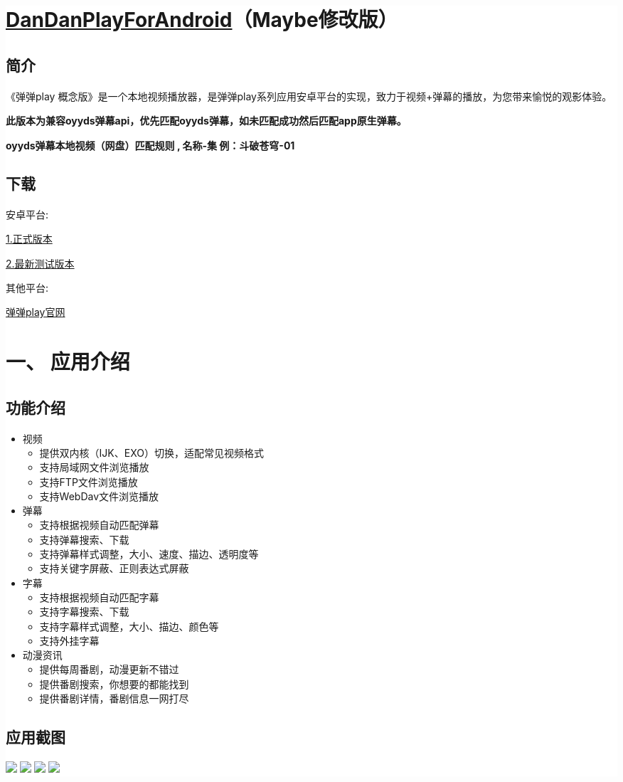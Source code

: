 # [DanDanPlayForAndroid](https://github.com/xyoye/DanDanPlayForAndroid)（Maybe修改版）

## 简介

《弹弹play 概念版》是一个本地视频播放器，是弹弹play系列应用安卓平台的实现，致力于视频+弹幕的播放，为您带来愉悦的观影体验。

**此版本为兼容oyyds弹幕api，优先匹配oyyds弹幕，如未匹配成功然后匹配app原生弹幕。**

**oyyds弹幕本地视频（网盘）匹配规则 ,  名称-集 例：斗破苍穹-01**

## 下载

安卓平台: 

[1.正式版本](https://github.com/xyoye/DanDanPlayForAndroid/releases)

[2.最新测试版本](https://github.com/xyoye/DanDanPlayForAndroid/releases)

其他平台: 

[弹弹play官网](http://www.dandanplay.com)

# 一、 应用介绍

## 功能介绍

- 视频
  - 提供双内核（IJK、EXO）切换，适配常见视频格式
  - 支持局域网文件浏览播放
  - 支持FTP文件浏览播放
  - 支持WebDav文件浏览播放
- 弹幕
  - 支持根据视频自动匹配弹幕
  - 支持弹幕搜索、下载
  - 支持弹幕样式调整，大小、速度、描边、透明度等
  - 支持关键字屏蔽、正则表达式屏蔽
- 字幕
  - 支持根据视频自动匹配字幕
  - 支持字幕搜索、下载
  - 支持字幕样式调整，大小、描边、颜色等
  - 支持外挂字幕
- 动漫资讯
  - 提供每周番剧，动漫更新不错过
  - 提供番剧搜索，你想要的都能找到
  - 提供番剧详情，番剧信息一网打尽

## 应用截图

<div>
	<img src="https://github.com/xyoye/ImageRepository/blob/master/DanDanPlayer/4.0/storage_list.jpg" width="200px">
	<img src="https://github.com/xyoye/ImageRepository/blob/master/DanDanPlayer/4.0/video_list.jpg" width="200px">
	<img src="https://github.com/xyoye/ImageRepository/blob/master/DanDanPlayer/4.0/search.jpg" width="200px">
	<img src="https://github.com/xyoye/ImageRepository/blob/master/DanDanPlayer/4.0/anime_detail.jpg" width="200px">
</div>
